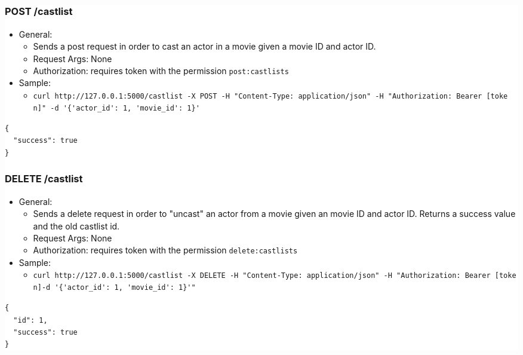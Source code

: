 ### POST /castlist
- General:
    - Sends a post request in order to cast an actor in a movie given a movie ID and actor ID. 
    - Request Args: None
    - Authorization: requires token with the permission `post:castlists`
- Sample:
    - `curl http://127.0.0.1:5000/castlist -X POST -H "Content-Type: application/json" -H "Authorization: Bearer [token]" -d '{'actor_id': 1, 'movie_id': 1}'`
```
{
  "success": true
}
```
### DELETE /castlist
- General:
    - Sends a delete request in order to "uncast" an actor from a movie given an movie ID and actor ID. Returns a success value and the old castlist id.
    - Request Args: None
    - Authorization: requires token with the permission `delete:castlists`
- Sample:
    - `curl http://127.0.0.1:5000/castlist -X DELETE -H "Content-Type: application/json" -H "Authorization: Bearer [token]-d '{'actor_id': 1, 'movie_id': 1}'"`
```
{
  "id": 1,
  "success": true
}
```


